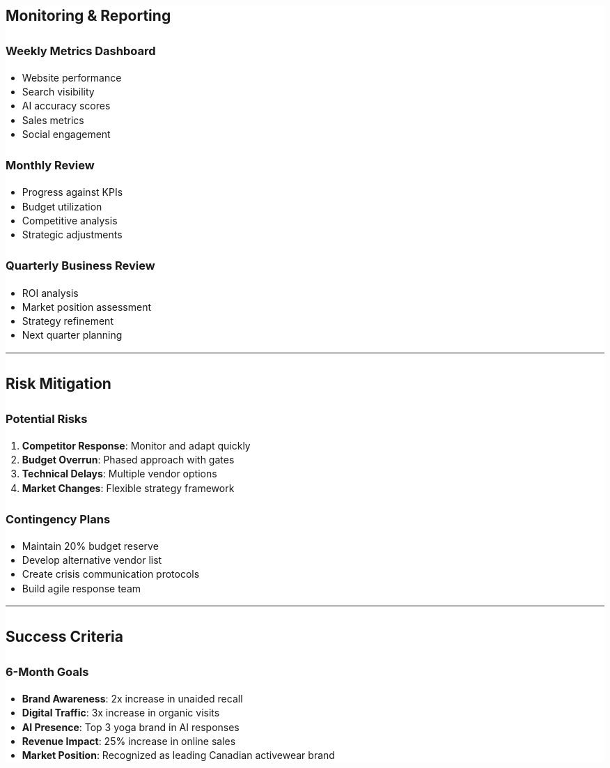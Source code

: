 
## Monitoring & Reporting

### Weekly Metrics Dashboard
- Website performance
- Search visibility
- AI accuracy scores
- Sales metrics
- Social engagement

### Monthly Review
- Progress against KPIs
- Budget utilization
- Competitive analysis
- Strategic adjustments

### Quarterly Business Review
- ROI analysis
- Market position assessment
- Strategy refinement
- Next quarter planning

---

## Risk Mitigation

### Potential Risks
1. **Competitor Response**: Monitor and adapt quickly
2. **Budget Overrun**: Phased approach with gates
3. **Technical Delays**: Multiple vendor options
4. **Market Changes**: Flexible strategy framework

### Contingency Plans
- Maintain 20% budget reserve
- Develop alternative vendor list
- Create crisis communication protocols
- Build agile response team

---

## Success Criteria

### 6-Month Goals
- **Brand Awareness**: 2x increase in unaided recall
- **Digital Traffic**: 3x increase in organic visits
- **AI Presence**: Top 3 yoga brand in AI responses
- **Revenue Impact**: 25% increase in online sales
- **Market Position**: Recognized as leading Canadian activewear brand

